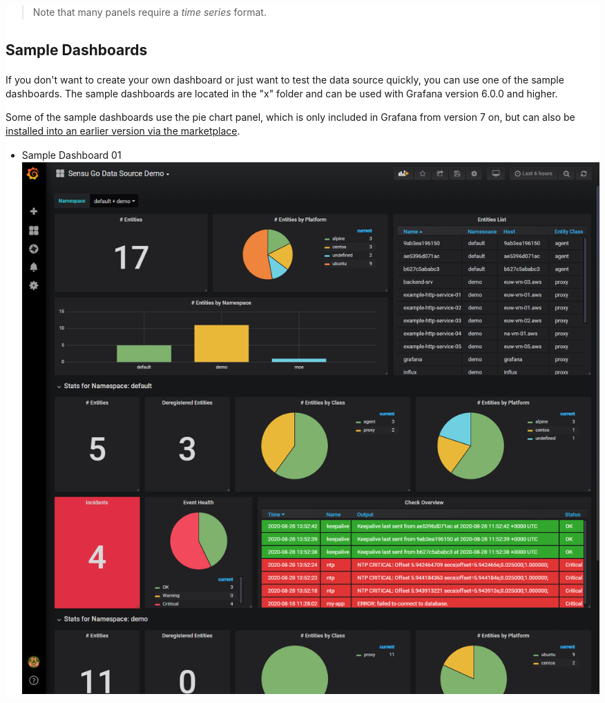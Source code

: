 
> Note that many panels require a _time series_ format.

## Sample Dashboards

If you don't want to create your own dashboard or just want to test the data source quickly, you can use one of the sample dashboards.
The sample dashboards are located in the "x" folder and can be used with Grafana version 6.0.0 and higher.

Some of the sample dashboards use the pie chart panel, which is only included in Grafana from version 7 on, but can also be [installed into an earlier version via the marketplace](https://grafana.com/grafana/plugins/grafana-piechart-panel).

* Sample Dashboard 01
  ![Screenshot of a sample dashboard 01 using the Sensu Go data source.](https://raw.githubusercontent.com/sensu/grafana-sensu-go-datasource/master/images/demo-dashboard-01.png)
